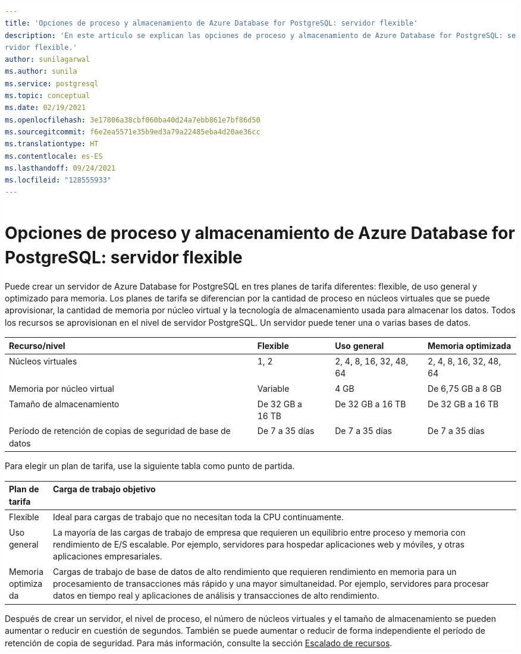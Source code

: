 ```yaml
---
title: 'Opciones de proceso y almacenamiento de Azure Database for PostgreSQL: servidor flexible'
description: 'En este artículo se explican las opciones de proceso y almacenamiento de Azure Database for PostgreSQL: servidor flexible.'
author: sunilagarwal
ms.author: sunila
ms.service: postgresql
ms.topic: conceptual
ms.date: 02/19/2021
ms.openlocfilehash: 3e17806a38cbf060ba40d24a7ebb861e7bf86d50
ms.sourcegitcommit: f6e2ea5571e35b9ed3a79a22485eba4d20ae36cc
ms.translationtype: HT
ms.contentlocale: es-ES
ms.lasthandoff: 09/24/2021
ms.locfileid: "128555933"
---
```

# <a name="compute-and-storage-options-in-azure-database-for-postgresql---flexible-server"></a>Opciones de proceso y almacenamiento de Azure Database for PostgreSQL: servidor flexible



Puede crear un servidor de Azure Database for PostgreSQL en tres planes de tarifa diferentes: flexible, de uso general y optimizado para memoria. Los planes de tarifa se diferencian por la cantidad de proceso en núcleos virtuales que se puede aprovisionar, la cantidad de memoria por núcleo virtual y la tecnología de almacenamiento usada para almacenar los datos. Todos los recursos se aprovisionan en el nivel de servidor PostgreSQL. Un servidor puede tener una o varias bases de datos.

| Recurso/nivel | **Flexible** | **Uso general** | **Memoria optimizada** |
|:---|:----------|:--------------------|:---------------------|
| Núcleos virtuales | 1, 2 | 2, 4, 8, 16, 32, 48, 64 | 2, 4, 8, 16, 32, 48, 64 |
| Memoria por núcleo virtual | Variable | 4 GB | De 6,75 GB a 8 GB |
| Tamaño de almacenamiento | De 32 GB a 16 TB | De 32 GB a 16 TB | De 32 GB a 16 TB |
| Período de retención de copias de seguridad de base de datos | De 7 a 35 días | De 7 a 35 días | De 7 a 35 días |

Para elegir un plan de tarifa, use la siguiente tabla como punto de partida.

| Plan de tarifa | Carga de trabajo objetivo |
|:-------------|:-----------------|
| Flexible | Ideal para cargas de trabajo que no necesitan toda la CPU continuamente. |
| Uso general | La mayoría de las cargas de trabajo de empresa que requieren un equilibrio entre proceso y memoria con rendimiento de E/S escalable. Por ejemplo, servidores para hospedar aplicaciones web y móviles, y otras aplicaciones empresariales.|
| Memoria optimizada | Cargas de trabajo de base de datos de alto rendimiento que requieren rendimiento en memoria para un procesamiento de transacciones más rápido y una mayor simultaneidad. Por ejemplo, servidores para procesar datos en tiempo real y aplicaciones de análisis y transacciones de alto rendimiento.|

Después de crear un servidor, el nivel de proceso, el número de núcleos virtuales y el tamaño de almacenamiento se pueden aumentar o reducir en cuestión de segundos. También se puede aumentar o reducir de forma independiente el período de retención de copia de seguridad. Para más información, consulte la sección [Escalado de recursos](#scale-resources).
